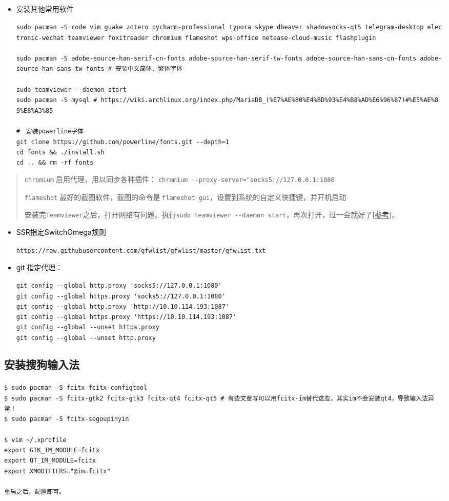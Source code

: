 + 安装其他常用软件

   ```shell
   sudo pacman -S code vim guake zotero pycharm-professional typora skype dbeaver shadowsocks-qt5 telegram-desktop electronic-wechat teamviewer foxitreader chromium flameshot wps-office netease-cloud-music flashplugin

   sudo pacman -S adobe-source-han-serif-cn-fonts adobe-source-han-serif-tw-fonts adobe-source-han-sans-cn-fonts adobe-source-han-sans-tw-fonts # 安装中文简体、繁体字体

   sudo teamviewer --daemon start 
   sudo pacman -S mysql # https://wiki.archlinux.org/index.php/MariaDB_(%E7%AE%80%E4%BD%93%E4%B8%AD%E6%96%87)#%E5%AE%89%E8%A3%85
   
   #　安装powerline字体
   git clone https://github.com/powerline/fonts.git --depth=1
   cd fonts && ./install.sh
   cd .. && rm -rf fonts
   ```

> `chromium` 启用代理，用以同步各种插件： `chromium --proxy-server="socks5://127.0.0.1:1080`
>
> `flameshot` 最好的截图软件，截图的命令是 `flameshot gui`，设置到系统的自定义快捷键，并开机启动
>
> 安装完`Teamviewer`之后，打开网络有问题。执行`sudo teamviewer --daemon start`，再次打开，过一会就好了[[参考](https://bbs.archlinux.org/viewtopic.php?id=192406)]。

+ SSR指定SwitchOmega规则

  ```
  https://raw.githubusercontent.com/gfwlist/gfwlist/master/gfwlist.txt
  ```

+ git 指定代理：

  ```
  git config --global http.proxy 'socks5://127.0.0.1:1080'
  git config --global https.proxy 'socks5://127.0.0.1:1080'
  git config --global http.proxy 'http://10.10.114.193:1087'
  git config --global https.proxy 'https://10.10.114.193:1087'
  git config --global --unset https.proxy
  git config --global --unset http.proxy
  ```

## 安装搜狗输入法

```
$ sudo pacman -S fcitx fcitx-configtool
$ sudo pacman -S fcitx-gtk2 fcitx-gtk3 fcitx-qt4 fcitx-qt5 # 有些文章写可以用fcitx-im替代这些，其实im不会安装qt4，导致输入法异常！
$ sudo pacman -S fcitx-sogoupinyin

$ vim ~/.xprofile
export GTK_IM_MODULE=fcitx
export QT_IM_MODULE=fcitx
export XMODIFIERS="@im=fcitx"

重启之后，配置即可。
```
